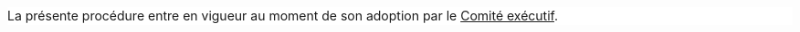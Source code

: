 La présente procédure entre en vigueur au moment de son adoption par le [Comité exécutif](https://www.uqac.ca/mgestion/chapitre-4/reglement-relatif-a-la-gestion-des-biens-meubles-et-immeubles/procedure-relative-a-la-circulation-et-au-stationnement-sur-le-campus-2/<https:/www.uqac.ca/mgestion/lexique/comite-executif/>).
